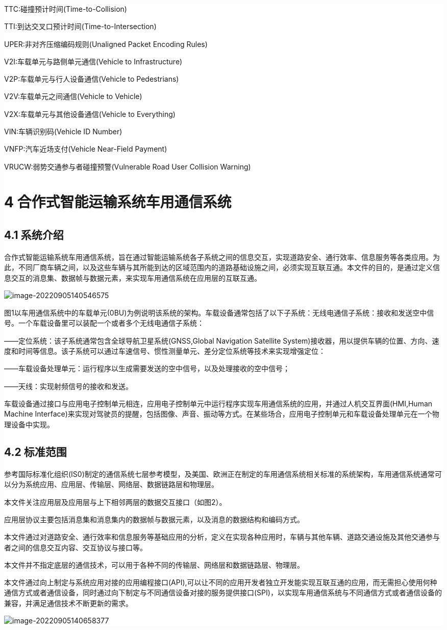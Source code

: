 TTC:碰撞预计时间(Time-to-Collision)

TTI:到达交叉口预计时间(Time-to-Intersection)

UPER:非对齐压缩编码规则(Unaligned Packet Encoding Rules)

V2I:车载单元与路侧单元通信(Vehicle to Infrastructure)

V2P:车载单元与行人设备通信(Vehicle to Pedestrians)

V2V:车载单元之间通信(Vehicle to Vehicle)

V2X:车载单元与其他设备通信(Vehicle to Everything)

VIN:车辆识别码(Vehicle ID Number)

VNFP:汽车近场支付(Vehicle Near-Field Payment)

VRUCW:弱势交通参与者碰撞预警(Vulnerable Road User Collision Warning)

# 4 合作式智能运输系统车用通信系统

## 4.1 系统介绍

合作式智能运输系统车用通信系统，旨在通过智能运输系统各子系统之间的信息交互，实现道路安全、通行效率、信息服务等各类应用。为此，不同厂商车辆之间，以及这些车辆与其所能到达的区域范围内的道路基础设施之间，必须实现互联互通。本文件的目的，是通过定义信息交互的消息集、数据帧与数据元素，来实现车用通信系统在应用层的互联互通。

![image-20220905140546575](https://img-blog.csdnimg.cn/img_convert/8980fa8f1bae7b7a6d961ff480945136.png)

图1以车用通信系统中的车载单元(0BU)为例说明该系统的架构。车载设备通常包括了以下子系统：无线电通信子系统：接收和发送空中信号。一个车载设备里可以装配一个或者多个无线电通信子系统：

——定位系统：该子系统通常包含全球导航卫星系统(GNSS,Global Navigation Satellite System)接收器，用以提供车辆的位置、方向、速度和时间等信息。该子系统可以通过车速信号、惯性测量单元、差分定位系统等技术来实现增强定位：

——车载设备处理单元：运行程序以生成需要发送的空中信号，以及处理接收的空中信号；

——天线：实现射频信号的接收和发送。

车载设备通过接口与应用电子控制单元相连，应用电子控制单元中运行程序实现车用通信系统的应用，并通过人机交互界面(HMI,Human Machine Interface)来实现对驾驶员的提醒，包括图像、声音、振动等方式。在某些场合，应用电子控制单元和车载设备处理单元在一个物理设备中实现。

## 4.2 标准范围

参考国际标准化组织(IS0)制定的通信系统七层参考模型，及美国、欧洲正在制定的车用通信系统相关标准的系统架构，车用通信系统通常可以分为系统应用、应用层、传输层、网络层、数据链路层和物理层。

本文件关注应用层及应用层与上下相邻两层的数据交互接口（如图2）。

应用层协议主要包括消息集和消息集内的数据帧与数据元素，以及消息的数据结构和编码方式。

本文件通过对道路安全、通行效率和信息服务等基础应用的分析，定义在实现各种应用时，车辆与其他车辆、道路交通设施及其他交通参与者之间的信息交互内容、交互协议与接口等。

本文件并不指定底层的通信技术，可以用于各种不同的传输层、网络层和数据链路层、物理层。

本文件通过向上制定与系统应用对接的应用编程接口(API),可以让不同的应用开发者独立开发能实现互联互通的应用，而无需担心使用何种通信方式或者通信设备，同时通过向下制定与不同通信设备对接的服务提供接口(SPI)，以实现车用通信系统与不同通信方式或者通信设备的兼容，并满足通信技术不断更新的需求。

![image-20220905140658377](https://img-blog.csdnimg.cn/img_convert/1ba42f31296459cd32ec8f37594d0cd5.png)

